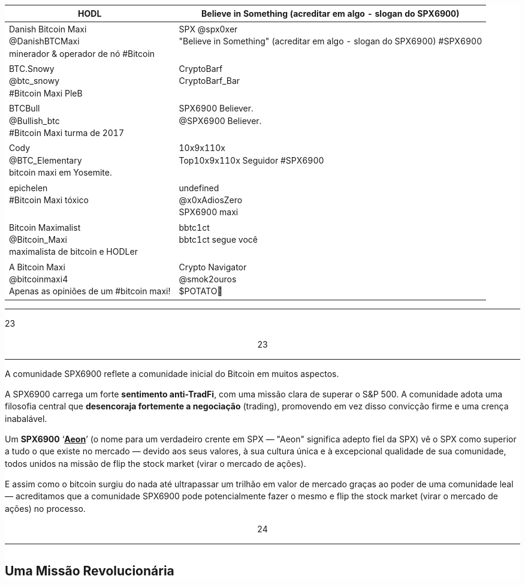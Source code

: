 
| **HODL**            | **Believe in Something** (acreditar em algo - slogan do SPX6900)   |
|---------------------|-------------------------------|
| Danish Bitcoin Maxi <br> @DanishBTCMaxi <br> minerador & operador de nó #Bitcoin | SPX @spx0xer <br> "Believe in Something" (acreditar em algo - slogan do SPX6900) #SPX6900 |
| BTC.Snowy <br> @btc_snowy <br> #Bitcoin Maxi PleB | CryptoBarf <br> CryptoBarf_Bar |
| BTCBull <br> @Bullish_btc <br> #Bitcoin Maxi turma de 2017 | SPX6900 Believer. <br> @SPX6900 Believer. |
| Cody <br> @BTC_Elementary <br> bitcoin maxi em Yosemite. | 10x9x110x <br> Top10x9x110x Seguidor #SPX6900 |
| epichelen <br> #Bitcoin Maxi tóxico | undefined <br> @x0xAdiosZero <br> SPX6900 maxi |
| Bitcoin Maximalist <br> @Bitcoin_Maxi <br> maximalista de bitcoin e HODLer | bbtc1ct <br> bbtc1ct segue você |
| A Bitcoin Maxi <br> @bitcoinmaxi4 <br> Apenas as opiniões de um #bitcoin maxi! | Crypto Navigator <br> @smok2ouros <br> $POTATO💎 |

---

23

<div align="center">

23

</div>




---
A comunidade SPX6900 reflete a comunidade inicial do Bitcoin em muitos aspectos.

A SPX6900 carrega um forte **sentimento anti-TradFi**, com uma missão clara de superar o S&P 500. A comunidade adota uma filosofia central que **desencoraja fortemente a negociação** (trading), promovendo em vez disso convicção firme e uma crença inabalável.

Um **SPX6900** ‘[**Aeon**](https://example.com/placeholder)’ (o nome para um verdadeiro crente em SPX — "Aeon" significa adepto fiel da SPX) vê o SPX como superior a tudo o que existe no mercado — devido aos seus valores, à sua cultura única e à excepcional qualidade de sua comunidade, todos unidos na missão de flip the stock market (virar o mercado de ações).

E assim como o bitcoin surgiu do nada até ultrapassar um trilhão em valor de mercado graças ao poder de uma comunidade leal — acreditamos que a comunidade SPX6900 pode potencialmente fazer o mesmo e flip the stock market (virar o mercado de ações) no processo.

<div align="center">

24

</div>




---
## Uma Missão Revolucionária

